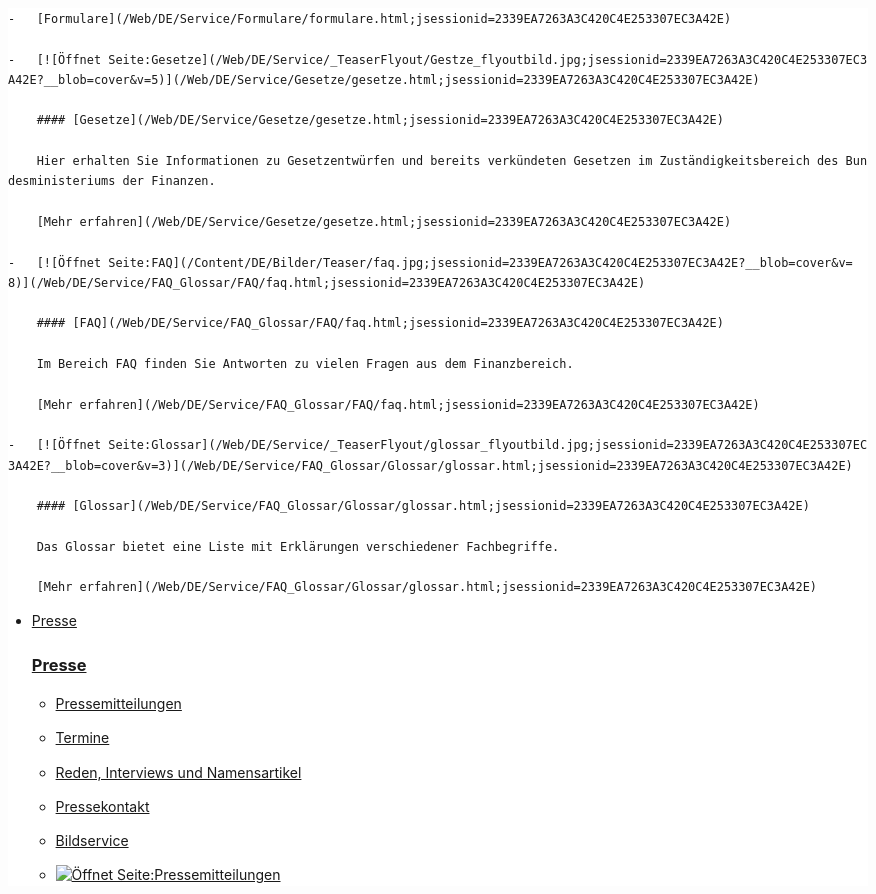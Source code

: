     -   [Formulare](/Web/DE/Service/Formulare/formulare.html;jsessionid=2339EA7263A3C420C4E253307EC3A42E)

    -   [![Öffnet Seite:Gesetze](/Web/DE/Service/_TeaserFlyout/Gestze_flyoutbild.jpg;jsessionid=2339EA7263A3C420C4E253307EC3A42E?__blob=cover&v=5)](/Web/DE/Service/Gesetze/gesetze.html;jsessionid=2339EA7263A3C420C4E253307EC3A42E)

        #### [Gesetze](/Web/DE/Service/Gesetze/gesetze.html;jsessionid=2339EA7263A3C420C4E253307EC3A42E)

        Hier erhalten Sie Informationen zu Gesetzentwürfen und bereits verkündeten Gesetzen im Zuständigkeitsbereich des Bundesministeriums der Finanzen.

        [Mehr erfahren](/Web/DE/Service/Gesetze/gesetze.html;jsessionid=2339EA7263A3C420C4E253307EC3A42E)

    -   [![Öffnet Seite:FAQ](/Content/DE/Bilder/Teaser/faq.jpg;jsessionid=2339EA7263A3C420C4E253307EC3A42E?__blob=cover&v=8)](/Web/DE/Service/FAQ_Glossar/FAQ/faq.html;jsessionid=2339EA7263A3C420C4E253307EC3A42E)

        #### [FAQ](/Web/DE/Service/FAQ_Glossar/FAQ/faq.html;jsessionid=2339EA7263A3C420C4E253307EC3A42E)

        Im Bereich FAQ finden Sie Antworten zu vielen Fragen aus dem Finanzbereich.

        [Mehr erfahren](/Web/DE/Service/FAQ_Glossar/FAQ/faq.html;jsessionid=2339EA7263A3C420C4E253307EC3A42E)

    -   [![Öffnet Seite:Glossar](/Web/DE/Service/_TeaserFlyout/glossar_flyoutbild.jpg;jsessionid=2339EA7263A3C420C4E253307EC3A42E?__blob=cover&v=3)](/Web/DE/Service/FAQ_Glossar/Glossar/glossar.html;jsessionid=2339EA7263A3C420C4E253307EC3A42E)

        #### [Glossar](/Web/DE/Service/FAQ_Glossar/Glossar/glossar.html;jsessionid=2339EA7263A3C420C4E253307EC3A42E)

        Das Glossar bietet eine Liste mit Erklärungen verschiedener Fachbegriffe.

        [Mehr erfahren](/Web/DE/Service/FAQ_Glossar/Glossar/glossar.html;jsessionid=2339EA7263A3C420C4E253307EC3A42E)

-   <span class="nav-first-level last"> <span>[Presse](/Web/DE/Presse/presse.html;jsessionid=2339EA7263A3C420C4E253307EC3A42E) </span></span>
    ### [Presse](/Web/DE/Presse/presse.html;jsessionid=2339EA7263A3C420C4E253307EC3A42E)

    -   [Pressemitteilungen](/Web/DE/Presse/Pressemitteilungen/pressemitteilungen.html;jsessionid=2339EA7263A3C420C4E253307EC3A42E)
    -   [Termine](/Web/DE/Presse/Termine/termine.html;jsessionid=2339EA7263A3C420C4E253307EC3A42E)
    -   [Reden, Interviews und Namensartikel](/Web/DE/Presse/RedenUndInterviews/redenUndInterviews.html;jsessionid=2339EA7263A3C420C4E253307EC3A42E)
    -   [Pressekontakt](/Web/DE/Presse/Pressekontakt/pressekontakt.html;jsessionid=2339EA7263A3C420C4E253307EC3A42E)
    -   [Bildservice](/Web/DE/Presse/Bildservice/bildservice.html;jsessionid=2339EA7263A3C420C4E253307EC3A42E)

    -   [![Öffnet Seite:Pressemitteilungen](/Web/DE/Presse/_Teaser/Pressemitteilungen_teaserbild.jpg;jsessionid=2339EA7263A3C420C4E253307EC3A42E?__blob=cover&v=4)](/Web/DE/Presse/Pressemitteilungen/pressemitteilungen.html;jsessionid=2339EA7263A3C420C4E253307EC3A42E)
